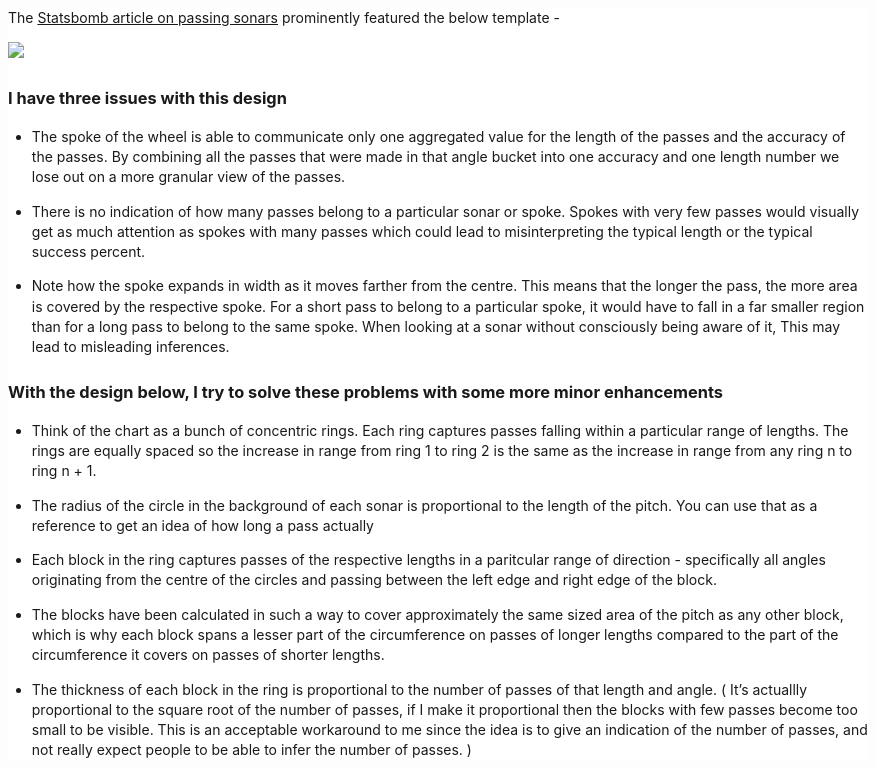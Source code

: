 The
<a href = "https://statsbomb.com/2019/07/a-sneak-peak-at-iq-tactics-a-brief-history-of-radials-sonars-wagon-wheels-in-soccer/">Statsbomb
article on passing sonars</a> prominently featured the below template -

![](https://i2.wp.com/statsbomb.com/wp-content/uploads/2019/07/Pass_Sonar_LionelMessi_La-Liga_2018_2019.png?resize=1024%2C907&ssl=1)

### I have three issues with this design

-   The spoke of the wheel is able to communicate only one aggregated
    value for the length of the passes and the accuracy of the passes.
    By combining all the passes that were made in that angle bucket into
    one accuracy and one length number we lose out on a more granular
    view of the passes.

-   There is no indication of how many passes belong to a particular
    sonar or spoke. Spokes with very few passes would visually get as
    much attention as spokes with many passes which could lead to
    misinterpreting the typical length or the typical success percent.

-   Note how the spoke expands in width as it moves farther from the
    centre. This means that the longer the pass, the more area is
    covered by the respective spoke. For a short pass to belong to a
    particular spoke, it would have to fall in a far smaller region than
    for a long pass to belong to the same spoke. When looking at a sonar
    without consciously being aware of it, This may lead to misleading
    inferences.

### With the design below, I try to solve these problems with some more minor enhancements

-   Think of the chart as a bunch of concentric rings. Each ring
    captures passes falling within a particular range of lengths. The
    rings are equally spaced so the increase in range from ring 1 to
    ring 2 is the same as the increase in range from any ring n to ring
    n + 1.

-   The radius of the circle in the background of each sonar is
    proportional to the length of the pitch. You can use that as a
    reference to get an idea of how long a pass actually

-   Each block in the ring captures passes of the respective lengths in
    a paritcular range of direction - specifically all angles
    originating from the centre of the circles and passing between the
    left edge and right edge of the block.

-   The blocks have been calculated in such a way to cover approximately
    the same sized area of the pitch as any other block, which is why
    each block spans a lesser part of the circumference on passes of
    longer lengths compared to the part of the circumference it covers
    on passes of shorter lengths.

-   The thickness of each block in the ring is proportional to the
    number of passes of that length and angle. ( It’s actuallly
    proportional to the square root of the number of passes, if I make
    it proportional then the blocks with few passes become too small to
    be visible. This is an acceptable workaround to me since the idea is
    to give an indication of the number of passes, and not really expect
    people to be able to infer the number of passes. )
